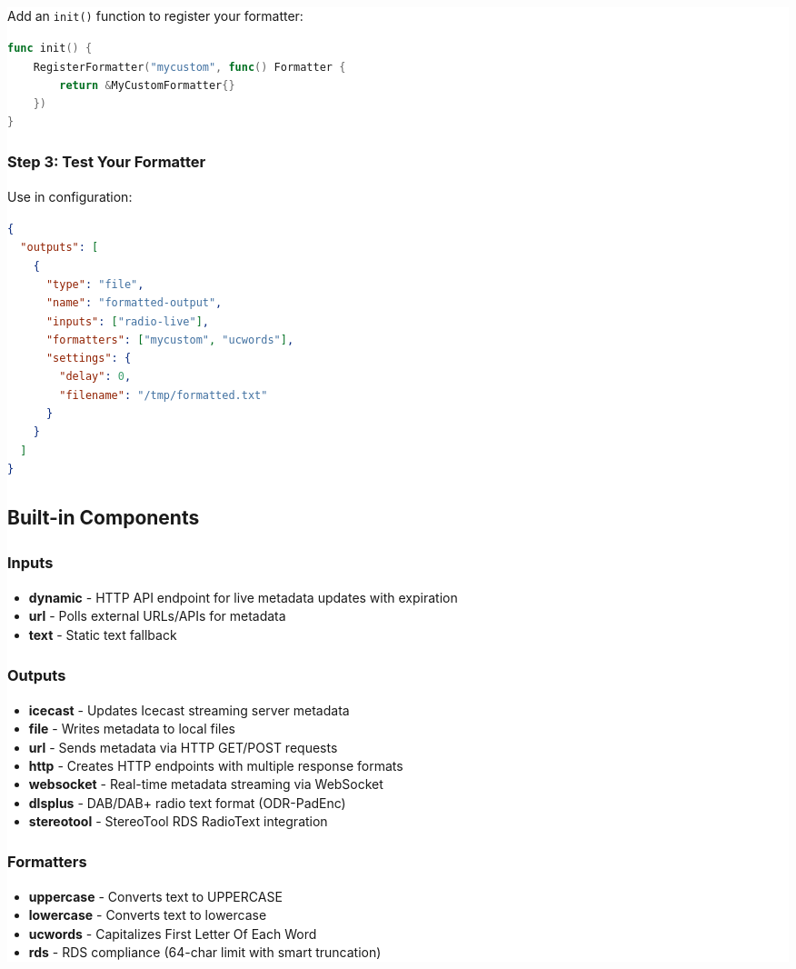 Add an `init()` function to register your formatter:

```go
func init() {
    RegisterFormatter("mycustom", func() Formatter { 
        return &MyCustomFormatter{} 
    })
}
```

### Step 3: Test Your Formatter

Use in configuration:

```json
{
  "outputs": [
    {
      "type": "file",
      "name": "formatted-output",
      "inputs": ["radio-live"],
      "formatters": ["mycustom", "ucwords"],
      "settings": {
        "delay": 0,
        "filename": "/tmp/formatted.txt"
      }
    }
  ]
}
```

## Built-in Components

### Inputs

- **dynamic** - HTTP API endpoint for live metadata updates with expiration
- **url** - Polls external URLs/APIs for metadata
- **text** - Static text fallback

### Outputs

- **icecast** - Updates Icecast streaming server metadata
- **file** - Writes metadata to local files
- **url** - Sends metadata via HTTP GET/POST requests
- **http** - Creates HTTP endpoints with multiple response formats
- **websocket** - Real-time metadata streaming via WebSocket
- **dlsplus** - DAB/DAB+ radio text format (ODR-PadEnc)
- **stereotool** - StereoTool RDS RadioText integration

### Formatters

- **uppercase** - Converts text to UPPERCASE
- **lowercase** - Converts text to lowercase
- **ucwords** - Capitalizes First Letter Of Each Word
- **rds** - RDS compliance (64-char limit with smart truncation)
